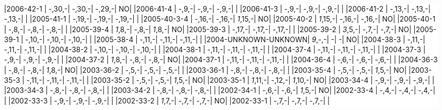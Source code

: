|2006-42-1     |          -,30,-|          -,30,-|          -,29,-|              NO|
|2006-41-4     |           -,9,-|           -,9,-|           -,9,-|                |
|2006-41-3     |           -,9,-|           -,9,-|           -,9,-|                |
|2006-41-2     |          -,13,-|          -,13,-|          -,13,-|                |
|2005-41-1     |          -,19,-|          -,19,-|          -,19,-|                |
|2005-40-3-4   |          -,16,-|          -,16,-|        *1*,15,-|              NO|
|2005-40-2     |        *1*,15,-|          -,16,-|          -,16,-|              NO|
|2005-40-1     |           -,8,-|           -,8,-|           -,8,-|                |
|2005-39-4     |         *1*,8,-|           -,8,-|         *1*,8,-|              NO|
|2005-39-3     |          -,17,-|          -,17,-|          -,17,-|                |
|2005-39-2     |         *3*,5,-|           -,7,-|           -,7,-|              NO|
|2005-39-1     |          -,10,-|          -,10,-|          -,10,-|                |
|2005-38-4     |          -,11,-|          -,11,-|          -,11,-|                |
|2004-UNKNOWN-UNKNOWN|         *9*,-,-|               -|               -|              NO|
|2004-38-3     |          -,11,-|          -,11,-|          -,11,-|                |
|2004-38-2     |          -,10,-|          -,10,-|          -,10,-|                |
|2004-38-1     |          -,11,-|          -,11,-|          -,11,-|                |
|2004-37-4     |          -,11,-|          -,11,-|          -,11,-|                |
|2004-37-3     |           -,9,-|           -,9,-|           -,9,-|                |
|2004-37-2     |         *1*,8,-|           -,8,-|           -,8,-|              NO|
|2004-37-1     |          -,11,-|          -,11,-|          -,11,-|                |
|2004-36-4     |           -,6,-|           -,6,-|           -,6,-|                |
|2004-36-3     |           -,8,-|           -,8,-|         *1*,8,-|              NO|
|2003-36-2     |           -,5,-|           -,5,-|           -,5,-|                |
|2003-36-1     |           -,8,-|           -,8,-|           -,8,-|                |
|2003-35-4     |           -,5,-|           -,5,-|         *1*,5,-|              NO|
|2003-35-3     |          -,11,-|          -,11,-|          -,11,-|                |
|2003-35-2     |           -,5,-|           -,5,-|         *1*,5,-|              NO|
|2003-35-1     |        *1*,11,-|          -,12,-|        *1*,10,-|              NO|
|2003-34-4     |           -,9,-|           -,9,-|           -,9,-|                |
|2003-34-3     |           -,8,-|           -,8,-|           -,8,-|                |
|2003-34-2     |           -,8,-|           -,8,-|           -,8,-|                |
|2002-34-1     |           -,6,-|           -,6,-|         *1*,5,-|              NO|
|2002-33-4     |           -,4,-|           -,4,-|           -,4,-|                |
|2002-33-3     |           -,9,-|           -,9,-|           -,9,-|                |
|2002-33-2     |         *1*,7,-|           -,7,-|           -,7,-|              NO|
|2002-33-1     |           -,7,-|           -,7,-|           -,7,-|                |